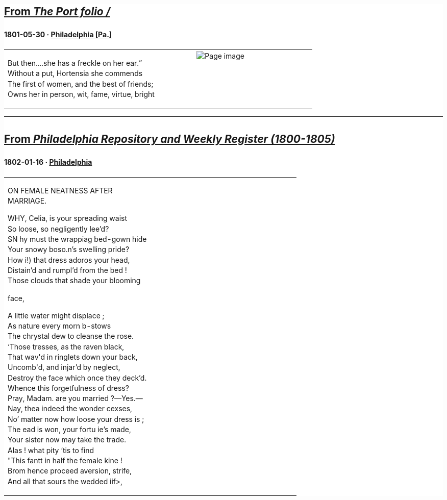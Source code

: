 
## [From _The Port folio /_](https://archive.org/details/sim_port-folio_1801-05-30_1_22/page/n4/mode/1up?view=theater)

#### 1801-05-30 &middot; [Philadelphia [Pa.]](http://dbpedia.org/resource/Philadelphia)

<table style="width: 100%;"><tr><td style="width: 50%">

  
But then....she has a freckle on her ear.”  
Without a put, Hortensia she commends  
The first of women, and the best of friends;  
Owns her in person, wit, fame, virtue, bright
</td><td style="width: 50%; max-height: 75%; margin: auto; display: block;">
<img alt="Page image" src="https://iiif.archive.org/iiif/sim_port-folio_1801-05-30_1_22&#0036;4/pct:32.354042,69.903055,22.904192,3.598707/600,/0/default.jpg"/>
</td>
</tr></table>

---

## [From _Philadelphia Repository and Weekly Register (1800-1805)_](https://archive.org/details/sim_repository-and-ladies-weekly-museum_1802-01-16_2_10/page/n7/mode/1up?view=theater)

#### 1802-01-16 &middot; [Philadelphia](http://dbpedia.org/resource/Philadelphia)

<table style="width: 100%;"><tr><td style="width: 50%">

  
  
ON FEMALE NEATNESS AFTER  
MARRIAGE.  
  
WHY, Celia, is your spreading waist  
So loose, so negligently lee’d?  
SN hy must the wrappiag bed-gown hide  
Your snowy boso.n’s swelling pride?  
How i!) that dress adoros your head,  
Distain’d and rumpl’d from the bed !  
Those clouds that shade your blooming  
  
face,  
  
A little water might displace ;  
As nature every morn b-stows  
The chrystal dew to cleanse the rose.  
‘Those tresses, as the raven black,  
That wav&#x27;d in ringlets down your back,  
Uncomb&#x27;d, and injar’d by neglect,  
Destroy the face which once they deck’d.  
Whence this forgetfulness of dress?  
Pray, Madam. are you married ?—Yes.—  
Nay, thea indeed the wonder cexses,  
No’ matter now how loose your dress is ;  
The ead is won, your fortu ie’s made,  
Your sister now may take the trade.  
Alas ! what pity ‘tis to find  
&quot;This fantt in half the female kine !  
Brom hence proceed aversion, strife,  
And all that sours the wedded iif&gt;,  
  
